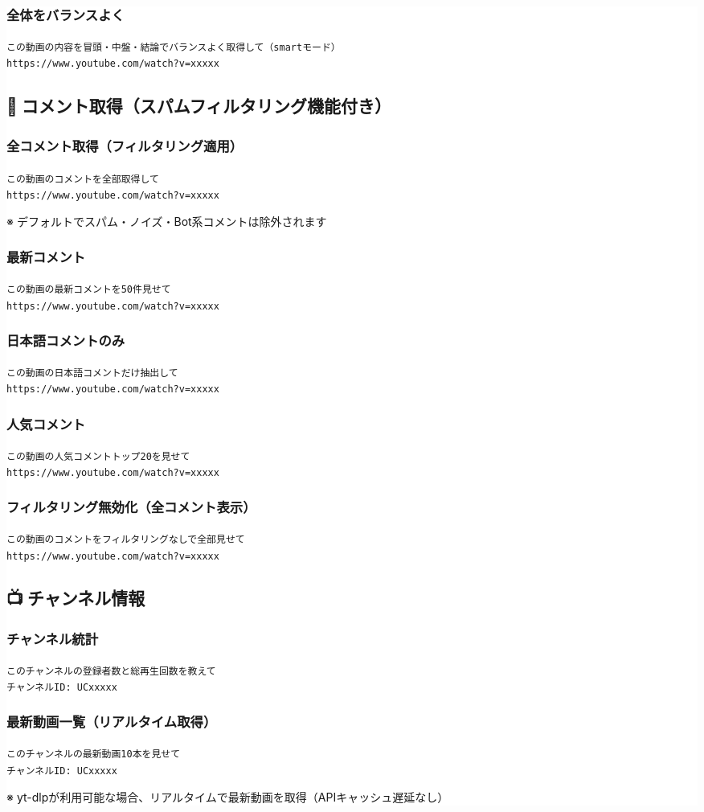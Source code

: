 ### 全体をバランスよく
```
この動画の内容を冒頭・中盤・結論でバランスよく取得して（smartモード）
https://www.youtube.com/watch?v=xxxxx
```

## 💬 コメント取得（スパムフィルタリング機能付き）

### 全コメント取得（フィルタリング適用）
```
この動画のコメントを全部取得して
https://www.youtube.com/watch?v=xxxxx
```
※ デフォルトでスパム・ノイズ・Bot系コメントは除外されます

### 最新コメント
```
この動画の最新コメントを50件見せて
https://www.youtube.com/watch?v=xxxxx
```

### 日本語コメントのみ
```
この動画の日本語コメントだけ抽出して
https://www.youtube.com/watch?v=xxxxx
```

### 人気コメント
```
この動画の人気コメントトップ20を見せて
https://www.youtube.com/watch?v=xxxxx
```

### フィルタリング無効化（全コメント表示）
```
この動画のコメントをフィルタリングなしで全部見せて
https://www.youtube.com/watch?v=xxxxx
```

## 📺 チャンネル情報

### チャンネル統計
```
このチャンネルの登録者数と総再生回数を教えて
チャンネルID: UCxxxxx
```

### 最新動画一覧（リアルタイム取得）
```
このチャンネルの最新動画10本を見せて
チャンネルID: UCxxxxx
```
※ yt-dlpが利用可能な場合、リアルタイムで最新動画を取得（APIキャッシュ遅延なし）
